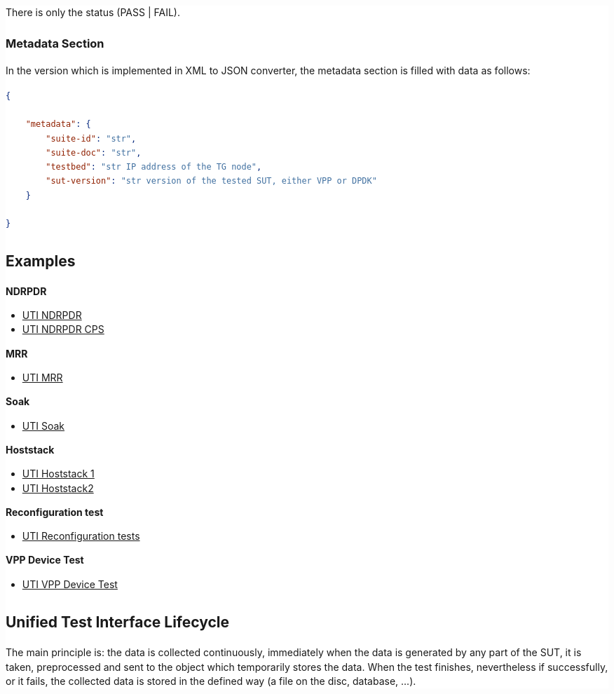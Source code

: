 There is only the status (PASS | FAIL).

### Metadata Section

In the version which is implemented in XML to JSON converter, the metadata
section is filled with data as follows:

```json
{

    "metadata": {
        "suite-id": "str",
        "suite-doc": "str",
        "testbed": "str IP address of the TG node",
        "sut-version": "str version of the tested SUT, either VPP or DPDK"
    }

}
```

## Examples

**NDRPDR**

- [UTI NDRPDR](examples/output_uti/78b-1t1c-ethip6-ip6base-ndrpdr.json)
- [UTI NDRPDR CPS](examples/output_uti/64b-2t1c-avf-ethip4udp-nat44ed-h4096-p63-s258048-cps-ndrpdr.json)

**MRR**

- [UTI MRR](examples/output_uti/64b-1t1c-eth-l2patch-mrr.json)

**Soak**

- [UTI Soak](examples/output_uti/64b-2t1c-ethip4-ip4base-soak.json)

**Hoststack**

- [UTI Hoststack 1](examples/output_uti/1280b-1t1c-eth-ip4udpquicscale1cl10s-vppecho-bps.json)
- [UTI Hoststack2 ](examples/output_uti/1460b-1t1c-eth-ip4tcpbase-nsim-ldpreload-iperf3-bps.json)

**Reconfiguration test**

- [UTI Reconfiguration tests](examples/output_uti/64b-1t1c-ethip4ipsec60000tnlsw-1atnl-ip4base-int-aes128cbc-hmac256sha-reconf.json)

**VPP Device Test**

- [UTI VPP Device Test](examples/output_uti/64b-ethipv4-ip4base-dev.json)

## Unified Test Interface Lifecycle

The main principle is: the data is collected continuously, immediately when
the data is generated by any part of the SUT, it is taken, preprocessed and
sent to the object which temporarily stores the data. When the test finishes,
nevertheless if successfully, or it fails, the collected data is stored in the
defined way (a file on the disc, database, ...).
